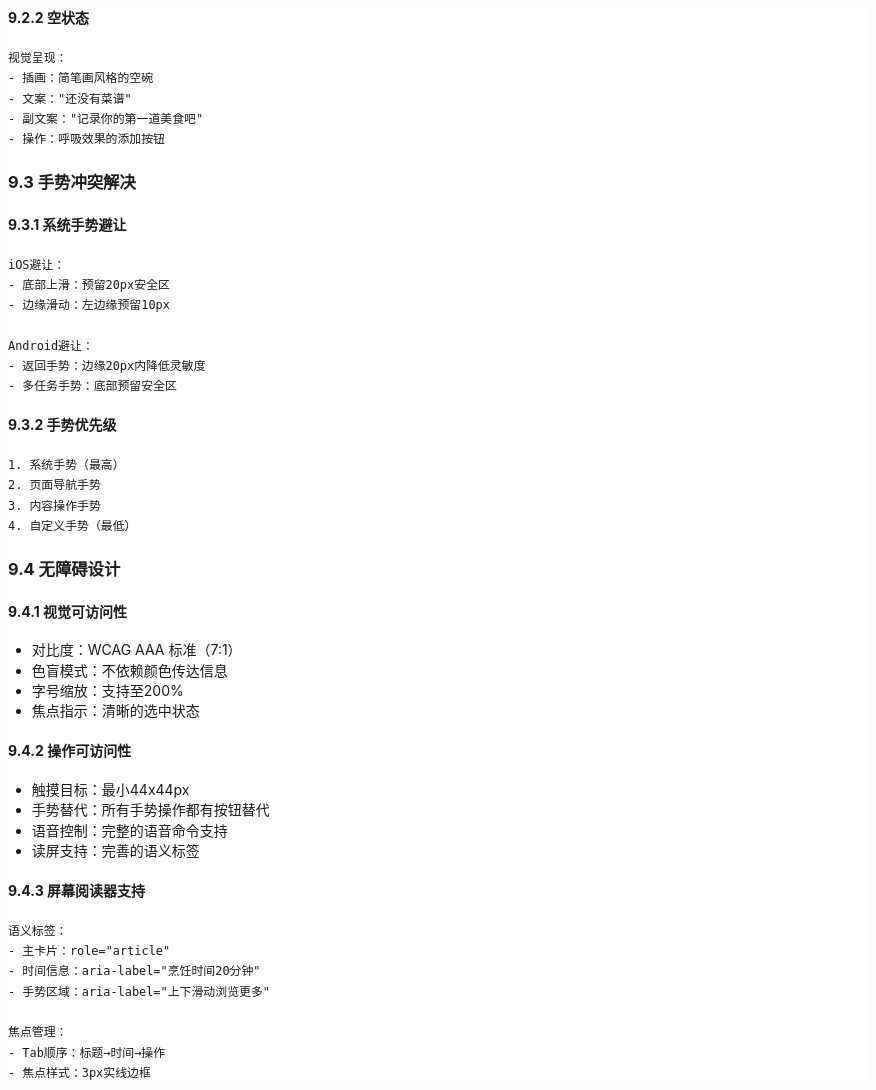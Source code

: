 #### 9.2.2 空状态
```
视觉呈现：
- 插画：简笔画风格的空碗
- 文案："还没有菜谱"
- 副文案："记录你的第一道美食吧"
- 操作：呼吸效果的添加按钮
```

### 9.3 手势冲突解决

#### 9.3.1 系统手势避让
```
iOS避让：
- 底部上滑：预留20px安全区
- 边缘滑动：左边缘预留10px

Android避让：
- 返回手势：边缘20px内降低灵敏度
- 多任务手势：底部预留安全区
```

#### 9.3.2 手势优先级
```
1. 系统手势（最高）
2. 页面导航手势
3. 内容操作手势
4. 自定义手势（最低）
```

### 9.4 无障碍设计

#### 9.4.1 视觉可访问性
- 对比度：WCAG AAA 标准（7:1）
- 色盲模式：不依赖颜色传达信息
- 字号缩放：支持至200%
- 焦点指示：清晰的选中状态

#### 9.4.2 操作可访问性
- 触摸目标：最小44x44px
- 手势替代：所有手势操作都有按钮替代
- 语音控制：完整的语音命令支持
- 读屏支持：完善的语义标签

#### 9.4.3 屏幕阅读器支持
```
语义标签：
- 主卡片：role="article"
- 时间信息：aria-label="烹饪时间20分钟"
- 手势区域：aria-label="上下滑动浏览更多"

焦点管理：
- Tab顺序：标题→时间→操作
- 焦点样式：3px实线边框
```
